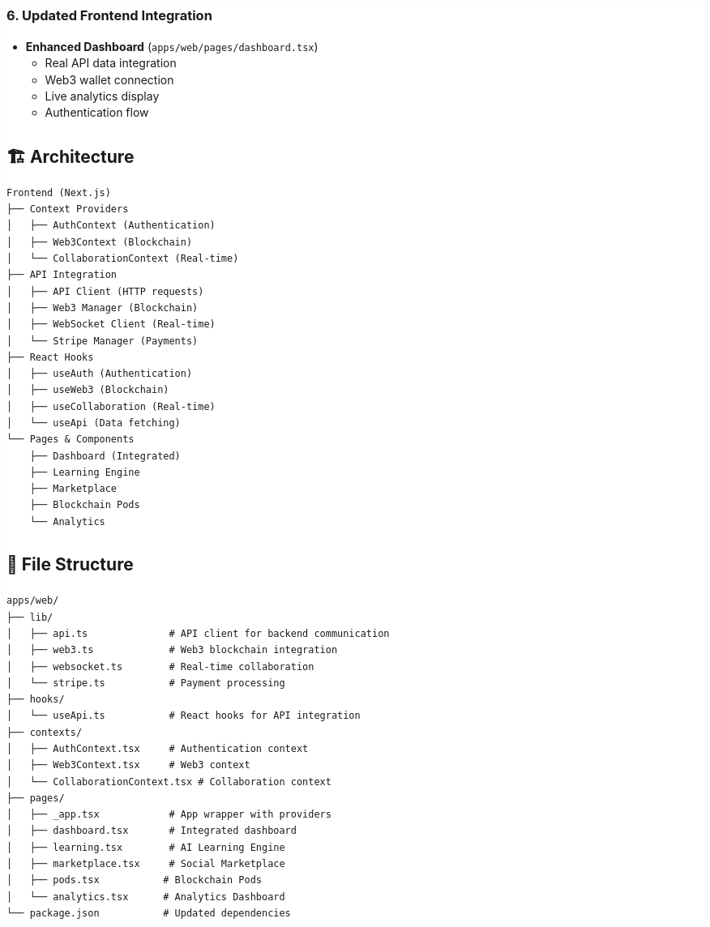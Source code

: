### 6. **Updated Frontend Integration**
- **Enhanced Dashboard** (`apps/web/pages/dashboard.tsx`)
  - Real API data integration
  - Web3 wallet connection
  - Live analytics display
  - Authentication flow

## 🏗️ Architecture

```
Frontend (Next.js)
├── Context Providers
│   ├── AuthContext (Authentication)
│   ├── Web3Context (Blockchain)
│   └── CollaborationContext (Real-time)
├── API Integration
│   ├── API Client (HTTP requests)
│   ├── Web3 Manager (Blockchain)
│   ├── WebSocket Client (Real-time)
│   └── Stripe Manager (Payments)
├── React Hooks
│   ├── useAuth (Authentication)
│   ├── useWeb3 (Blockchain)
│   ├── useCollaboration (Real-time)
│   └── useApi (Data fetching)
└── Pages & Components
    ├── Dashboard (Integrated)
    ├── Learning Engine
    ├── Marketplace
    ├── Blockchain Pods
    └── Analytics
```

## 📁 File Structure

```
apps/web/
├── lib/
│   ├── api.ts              # API client for backend communication
│   ├── web3.ts             # Web3 blockchain integration
│   ├── websocket.ts        # Real-time collaboration
│   └── stripe.ts           # Payment processing
├── hooks/
│   └── useApi.ts           # React hooks for API integration
├── contexts/
│   ├── AuthContext.tsx     # Authentication context
│   ├── Web3Context.tsx     # Web3 context
│   └── CollaborationContext.tsx # Collaboration context
├── pages/
│   ├── _app.tsx            # App wrapper with providers
│   ├── dashboard.tsx       # Integrated dashboard
│   ├── learning.tsx        # AI Learning Engine
│   ├── marketplace.tsx     # Social Marketplace
│   ├── pods.tsx           # Blockchain Pods
│   └── analytics.tsx      # Analytics Dashboard
└── package.json           # Updated dependencies
```
